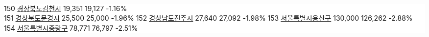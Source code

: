   <tr class="item">
    <td>150</td>
    <td><a href="/apt/경상북도김천시">경상북도김천시</a></td>
    <td>19,351</td>
    <td>19,127</td>
    <td>-1.16%</td>
  </tr>

  <tr>
    <td colspan="5">
      <script async src="https://pagead2.googlesyndication.com/pagead/js/adsbygoogle.js?client=ca-pub-3485438051770037"
          crossorigin="anonymous"></script>
      <ins class="adsbygoogle"
          style="display:block; text-align:center;"
          data-ad-layout="in-article"
          data-ad-format="fluid"
          data-ad-client="ca-pub-3485438051770037"
          data-ad-slot="2046582130"></ins>
      <script>
          (adsbygoogle = window.adsbygoogle || []).push({});
      </script>
    </td>
  </tr>            
            
  <tr class="item">
    <td>151</td>
    <td><a href="/apt/경상북도문경시">경상북도문경시</a></td>
    <td>25,500</td>
    <td>25,000</td>
    <td>-1.96%</td>
  </tr>

  <tr class="item">
    <td>152</td>
    <td><a href="/apt/경상남도진주시">경상남도진주시</a></td>
    <td>27,640</td>
    <td>27,092</td>
    <td>-1.98%</td>
  </tr>

  <tr class="item">
    <td>153</td>
    <td><a href="/apt/서울특별시용산구">서울특별시용산구</a></td>
    <td>130,000</td>
    <td>126,262</td>
    <td>-2.88%</td>
  </tr>

  <tr class="item">
    <td>154</td>
    <td><a href="/apt/서울특별시중랑구">서울특별시중랑구</a></td>
    <td>78,771</td>
    <td>76,797</td>
    <td>-2.51%</td>
  </tr>
